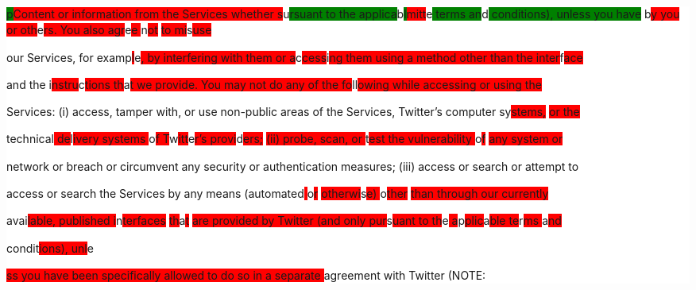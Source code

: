 
<span style="background-color: green;">p</span><span style="background-color: red;">Content or information from the Services whether s</span>u<span style="background-color: green;">rsuant to the applica</span>b<span style="background-color: green;">l</span><span style="background-color: red;">mitt</span>e<span style="background-color: green;"> terms an</span>d<span style="background-color: green;"> conditions), unless you have</span> b<span style="background-color: red;">y you or oth</span>e<span style="background-color: red;">rs. You also agr</span>e<span style="background-color: red;">e </span>n<span style="background-color: red;">ot</span> <span style="background-color: red;">to mi</span>s<span style="background-color: red;">use


our Services, for exam</span>p<span style="background-color: red;">l</span>e<span style="background-color: red;">, by interfering with them or a</span>c<span style="background-color: red;">cess</span>i<span style="background-color: red;">ng them using a method other than the inter</span>f<span style="background-color: red;">ace


and the </span>i<span style="background-color: red;">nstru</span>c<span style="background-color: red;">tions th</span>a<span style="background-color: red;">t we provide. You may not do any of the fo</span>ll<span style="background-color: red;">owing while accessing or using the


Services: (i) access, tamper with, or use non-public areas of the Services, Twitter’s computer s</span>y<span style="background-color: red;">stems,</span> <span style="background-color: red;">or the


technic</span>al<span style="background-color: red;"> de</span>l<span style="background-color: red;">ivery systems </span>o<span style="background-color: red;">f T</span>w<span style="background-color: red;">itt</span>e<span style="background-color: red;">r’s provi</span>d<span style="background-color: red;">ers;</span> <span style="background-color: red;">(ii) probe, scan, or </span>t<span style="background-color: red;">est the vulnerability </span>o<span style="background-color: red;">f</span> <span style="background-color: red;">any system or


network or breach or circumvent any security or authentication measures; (iii) access or search or attempt to


access or search the Services by any means (automate</span>d<span style="background-color: red;"> </span>o<span style="background-color: red;">r</span> <span style="background-color: red;">otherwi</span>s<span style="background-color: red;">e) </span>o<span style="background-color: red;">ther</span> <span style="background-color: red;">than through our currently


ava</span>i<span style="background-color: red;">lable, published i</span>n<span style="background-color: red;">terfaces</span> <span style="background-color: red;">th</span>a<span style="background-color: red;">t</span> <span style="background-color: red;">are provided by Twitter (and only pur</span>s<span style="background-color: red;">uant to th</span>e<span style="background-color: red;"> a</span>p<span style="background-color: red;">plic</span>a<span style="background-color: red;">ble te</span>r<span style="background-color: red;">ms </span>a<span style="background-color: red;">nd


condi</span>t<span style="background-color: red;">ions), unl</span>e<span style="background-color: green;">


</span><span style="background-color: red;">ss you have been specifically allowed to do so in a separate </span>agreement with Twitter (NOTE:<span style="background-color: green;"> </span><span style="background-color: red;">
